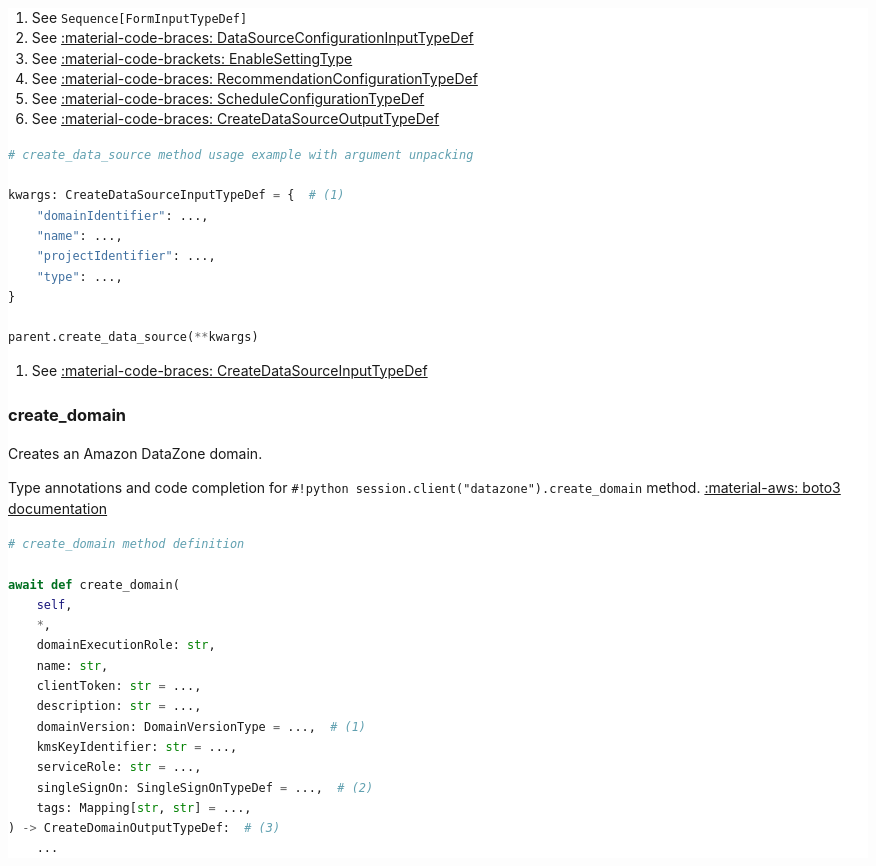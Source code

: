 1. See `Sequence[FormInputTypeDef]`
2. See [:material-code-braces: DataSourceConfigurationInputTypeDef](./type_defs.md#datasourceconfigurationinputtypedef)
3. See [:material-code-brackets: EnableSettingType](./literals.md#enablesettingtype)
4. See [:material-code-braces: RecommendationConfigurationTypeDef](./type_defs.md#recommendationconfigurationtypedef)
5. See [:material-code-braces: ScheduleConfigurationTypeDef](./type_defs.md#scheduleconfigurationtypedef)
6. See [:material-code-braces: CreateDataSourceOutputTypeDef](./type_defs.md#createdatasourceoutputtypedef)


```python
# create_data_source method usage example with argument unpacking

kwargs: CreateDataSourceInputTypeDef = {  # (1)
    "domainIdentifier": ...,
    "name": ...,
    "projectIdentifier": ...,
    "type": ...,
}

parent.create_data_source(**kwargs)
```

1. See [:material-code-braces: CreateDataSourceInputTypeDef](./type_defs.md#createdatasourceinputtypedef)

### create\_domain

Creates an Amazon DataZone domain.

Type annotations and code completion for `#!python session.client("datazone").create_domain` method.
[:material-aws: boto3 documentation](https://boto3.amazonaws.com/v1/documentation/api/latest/reference/services/datazone.html#DataZone.Client)

```python
# create_domain method definition

await def create_domain(
    self,
    *,
    domainExecutionRole: str,
    name: str,
    clientToken: str = ...,
    description: str = ...,
    domainVersion: DomainVersionType = ...,  # (1)
    kmsKeyIdentifier: str = ...,
    serviceRole: str = ...,
    singleSignOn: SingleSignOnTypeDef = ...,  # (2)
    tags: Mapping[str, str] = ...,
) -> CreateDomainOutputTypeDef:  # (3)
    ...
```
